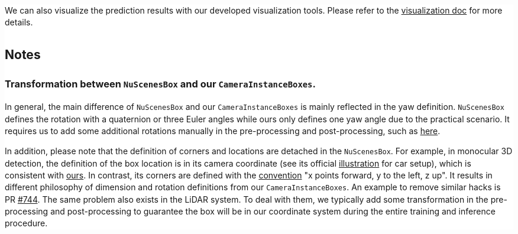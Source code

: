 We can also visualize the prediction results with our developed visualization tools. Please refer to the [visualization doc](https://mmdetection3d.readthedocs.io/en/latest/useful_tools.html#visualization) for more details.

## Notes

### Transformation between `NuScenesBox` and our `CameraInstanceBoxes`.

In general, the main difference of `NuScenesBox` and our `CameraInstanceBoxes` is mainly reflected in the yaw definition. `NuScenesBox` defines the rotation with a quaternion or three Euler angles while ours only defines one yaw angle due to the practical scenario. It requires us to add some additional rotations manually in the pre-processing and post-processing, such as [here](https://github.com/open-mmlab/mmdetection3d/blob/master/mmdet3d/datasets/nuscenes_mono_dataset.py#L673).

In addition, please note that the definition of corners and locations are detached in the `NuScenesBox`. For example, in monocular 3D detection, the definition of the box location is in its camera coordinate (see its official [illustration](https://www.nuscenes.org/nuscenes#data-collection) for car setup), which is consistent with [ours](https://github.com/open-mmlab/mmdetection3d/blob/master/mmdet3d/core/bbox/structures/cam_box3d.py). In contrast, its corners are defined with the [convention](https://github.com/nutonomy/nuscenes-devkit/blob/02e9200218977193a1058dd7234f935834378319/python-sdk/nuscenes/utils/data_classes.py#L527) "x points forward, y to the left, z up". It results in different philosophy of dimension and rotation definitions from our `CameraInstanceBoxes`. An example to remove similar hacks is PR [#744](https://github.com/open-mmlab/mmdetection3d/pull/744). The same problem also exists in the LiDAR system. To deal with them, we typically add some transformation in the pre-processing and post-processing to guarantee the box will be in our coordinate system during the entire training and inference procedure.
